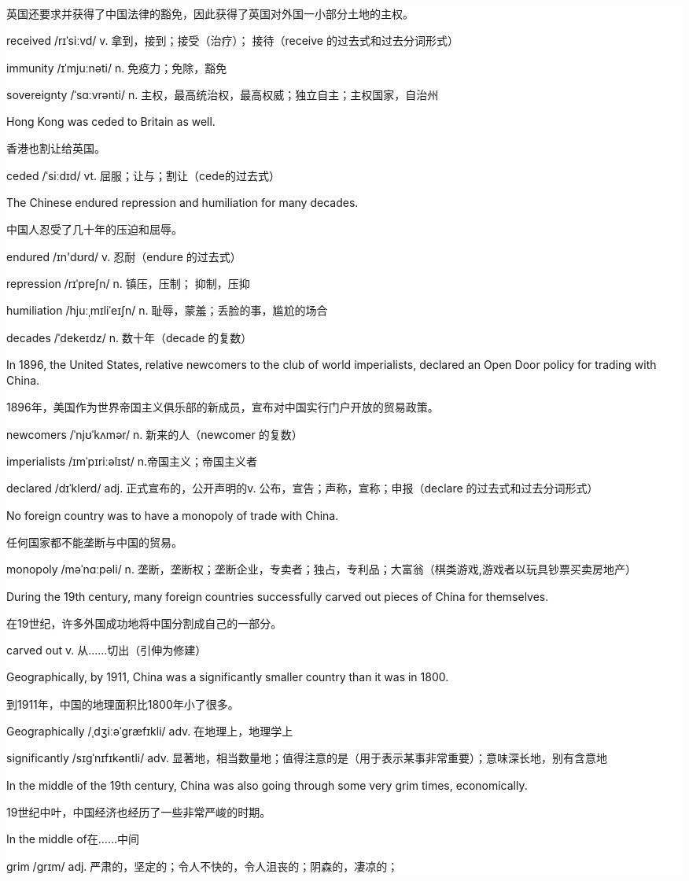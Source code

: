   英国还要求并获得了中国法律的豁免，因此获得了英国对外国一小部分土地的主权。
  
  received /rɪˈsiːvd/ v. 拿到，接到；接受（治疗）； 接待（receive 的过去式和过去分词形式）
  
  immunity /ɪˈmjuːnəti/ n. 免疫力；免除，豁免
  
  sovereignty /ˈsɑːvrənti/ n. 主权，最高统治权，最高权威；独立自主；主权国家，自治州
  
  Hong Kong was ceded to Britain as well.
  
  香港也割让给英国。
  
  ceded /ˈsiːdɪd/ vt. 屈服；让与；割让（cede的过去式）
  
  The Chinese endured repression and humiliation for many decades.
  
  中国人忍受了几十年的压迫和屈辱。
  
  endured /ɪn'dʊrd/ v. 忍耐（endure 的过去式）
  
  repression /rɪˈpreʃn/ n. 镇压，压制； 抑制，压抑
  
  humiliation /hjuːˌmɪliˈeɪʃn/ n. 耻辱，蒙羞；丢脸的事，尴尬的场合
  
  decades /ˈdekeɪdz/ n. 数十年（decade 的复数）
  
  In 1896, the United States, relative newcomers to the club of world imperialists, declared an Open Door policy for trading with China.
  
  1896年，美国作为世界帝国主义俱乐部的新成员，宣布对中国实行门户开放的贸易政策。
  
  newcomers /ˈnjʊˈkʌmər/ n. 新来的人（newcomer 的复数）
  
  imperialists /ɪmˈpɪriːəlɪst/ n.帝国主义；帝国主义者
  
  declared /dɪˈklerd/ adj. 正式宣布的，公开声明的v. 公布，宣告；声称，宣称；申报（declare 的过去式和过去分词形式）
  
  No foreign country was to have a monopoly of trade with China.
  
  任何国家都不能垄断与中国的贸易。
  
  monopoly /məˈnɑːpəli/ n. 垄断，垄断权；垄断企业，专卖者；独占，专利品；大富翁（棋类游戏,游戏者以玩具钞票买卖房地产）
  
  During the 19th century, many foreign countries successfully carved out pieces of China for themselves.
  
  在19世纪，许多外国成功地将中国分割成自己的一部分。
  
  carved out v. 从……切出（引伸为修建）
  
  Geographically, by 1911, China was a significantly smaller country than it was in 1800.
  
  到1911年，中国的地理面积比1800年小了很多。
  
  Geographically /ˌdʒiːəˈɡræfɪkli/ adv. 在地理上，地理学上
  
  significantly /sɪɡˈnɪfɪkəntli/ adv. 显著地，相当数量地；值得注意的是（用于表示某事非常重要）；意味深长地，别有含意地
  
  In the middle of the 19th century, China was also going through some very grim times, economically.
  
  19世纪中叶，中国经济也经历了一些非常严峻的时期。
  
  In the middle of在……中间
  
  grim /ɡrɪm/ adj. 严肃的，坚定的；令人不快的，令人沮丧的；阴森的，凄凉的；
  